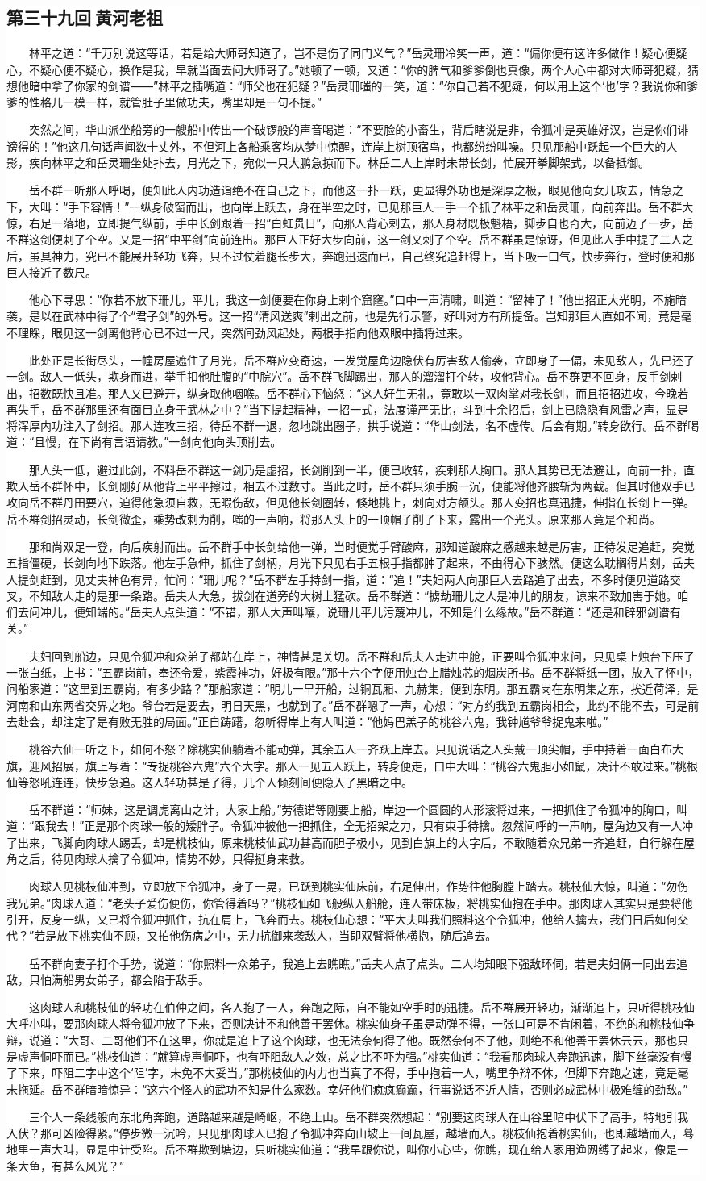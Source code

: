 ## 第三十九回 黄河老祖

　　林平之道：“千万别说这等话，若是给大师哥知道了，岂不是伤了同门义气？”岳灵珊冷笑一声，道：“偏你便有这许多做作！疑心便疑心，不疑心便不疑心，换作是我，早就当面去问大师哥了。”她顿了一顿，又道：“你的脾气和爹爹倒也真像，两个人心中都对大师哥犯疑，猜想他暗中拿了你家的剑谱——”林平之插嘴道：“师父也在犯疑？”岳灵珊嗤的一笑，道：“你自己若不犯疑，何以用上这个‘也’字？我说你和爹爹的性格儿一模一样，就管肚子里做功夫，嘴里却是一句不提。”

　　突然之间，华山派坐船旁的一艘船中传出一个破锣般的声音喝道：“不要脸的小畜生，背后瞎说是非，令狐冲是英雄好汉，岂是你们诽谤得的！”他这几句话声闻数十丈外，不但河上各船乘客均从梦中惊醒，连岸上树顶宿鸟，也都纷纷叫噪。只见那船中跃起一个巨大的人影，疾向林平之和岳灵珊坐处扑去，月光之下，宛似一只大鹏急掠而下。林岳二人上岸时未带长剑，忙展开拳脚架式，以备抵御。

　　岳不群一听那人呼喝，便知此人内功造诣绝不在自己之下，而他这一扑一跃，更显得外功也是深厚之极，眼见他向女儿攻去，情急之下，大叫：“手下容情！”一纵身破窗而出，也向岸上跃去，身在半空之时，已见那巨人一手一个抓了林平之和岳灵珊，向前奔出。岳不群大惊，右足一落地，立即提气纵前，手中长剑跟着一招“白虹贯日”，向那人背心剌去，那人身材既极魁梧，脚步自也奇大，向前迈了一步，岳不群这剑便剌了个空。又是一招“中平剑”向前连出。那巨人正好大步向前，这一剑又剌了个空。岳不群虽是惊讶，但见此人手中提了二人之后，虽具神力，究已不能展开轻功飞奔，只不过仗着腿长步大，奔跑迅速而已，自己终究追赶得上，当下吸一口气，快步奔行，登时便和那巨人接近了数尺。

　　他心下寻思：“你若不放下珊儿，平儿，我这一剑便要在你身上剌个窟窿。”口中一声清啸，叫道：“留神了！”他出招正大光明，不施暗袭，是以在武林中得了个“君子剑”的外号。这一招“清风送爽”剌出之前，也是先行示警，好叫对方有所提备。岂知那巨人直如不闻，竟是毫不理睬，眼见这一剑离他背心已不过一尺，突然间劲风起处，两根手指向他双眼中插将过来。

　　此处正是长街尽头，一幢房屋遮住了月光，岳不群应变奇速，一发觉屋角边隐伏有厉害敌人偷袭，立即身子一偏，未见敌人，先已还了一剑。敌人一低头，欺身而进，举手扣他肚腹的“中脘穴”。岳不群飞脚踢出，那人的溜溜打个转，攻他背心。岳不群更不回身，反手剑剌出，招数既快且准。那人又已避开，纵身取他咽喉。岳不群心下恼怒：“这人好生无礼，竟敢以一双肉掌对我长剑，而且招招进攻，今晚若再失手，岳不群那里还有面目立身于武林之中？”当下提起精神，一招一式，法度谨严无比，斗到十余招后，剑上已隐隐有风雷之声，显是将浑厚内功注入了剑招。那人连攻三招，待岳不群一退，忽地跳出圈子，拱手说道：“华山剑法，名不虚传。后会有期。”转身欲行。岳不群喝道：“且慢，在下尚有言语请教。”一剑向他向头顶削去。

　　那人头一低，避过此剑，不料岳不群这一剑乃是虚招，长剑削到一半，便已收转，疾剌那人胸口。那人其势已无法避让，向前一扑，直欺入岳不群怀中，长剑刚好从他背上平平擦过，相去不过数寸。当此之时，岳不群只须手腕一沉，便能将他齐腰斩为两截。但其时他双手已攻向岳不群丹田要穴，迫得他急须自救，无暇伤敌，但见他长剑圈转，倏地挑上，剌向对方额头。那人变招也真迅捷，伸指在长剑上一弹。岳不群剑招灵动，长剑微歪，乘势改剌为削，嗤的一声响，将那人头上的一顶帽子削了下来，露出一个光头。原来那人竟是个和尚。

　　那和尚双足一登，向后疾射而出。岳不群手中长剑给他一弹，当时便觉手臂酸麻，那知道酸麻之感越来越是厉害，正待发足追赶，突觉五指僵硬，长剑向地下跌落。他左手急伸，抓住了剑柄，月光下只见右手五根手指都肿了起来，不由得心下骇然。便这么耽搁得片刻，岳夫人提剑赶到，见丈夫神色有异，忙问：“珊儿呢？”岳不群左手持剑一指，道：“追！”夫妇两人向那巨人去路追了出去，不多时便见道路交叉，不知敌人走的是那一条路。岳夫人大急，拔剑在道旁的大树上猛砍。岳不群道：“掳劫珊儿之人是冲儿的朋友，谅来不致加害于她。咱们去问冲儿，便知端的。”岳夫人点头道：“不错，那人大声叫嚷，说珊儿平儿污蔑冲儿，不知是什么缘故。”岳不群道：“还是和辟邪剑谱有关。”

　　夫妇回到船边，只见令狐冲和众弟子都站在岸上，神情甚是关切。岳不群和岳夫人走进中舱，正要叫令狐冲来问，只见桌上烛台下压了一张白纸，上书：“五霸岗前，奉还令爱，紫霞神功，好极有限。”那十六个字便用烛台上腊烛芯的烟炭所书。岳不群将纸一团，放入了怀中，问船家道：“这里到五霸岗，有多少路？”那船家道：“明儿一早开船，过铜瓦厢、九赫集，便到东明。那五霸岗在东明集之东，挨近荷泽，是河南和山东两省交界之地。爷台若是要去，明日天黑，也就到了。”岳不群嗯了一声，心想：“对方约我到五霸岗相会，此约不能不去，可是前去赴会，却注定了是有败无胜的局面。”正自踌躇，忽听得岸上有人叫道：“他妈巴羔子的桃谷六鬼，我钟馗爷爷捉鬼来啦。”

　　桃谷六仙一听之下，如何不怒？除桃实仙躺着不能动弹，其余五人一齐跃上岸去。只见说话之人头戴一顶尖帽，手中持着一面白布大旗，迎风招展，旗上写着：“专捉桃谷六鬼”六个大字。那人一见五人跃上，转身便走，口中大叫：“桃谷六鬼胆小如鼠，决计不敢过来。”桃根仙等怒吼连连，快步急追。这人轻功甚是了得，几个人倾刻间便隐入了黑暗之中。

　　岳不群道：“师妹，这是调虎离山之计，大家上船。”劳德诺等刚要上船，岸边一个圆圆的人形滚将过来，一把抓住了令狐冲的胸口，叫道：“跟我去！”正是那个肉球一般的矮胖子。令狐冲被他一把抓住，全无招架之力，只有束手待擒。忽然间呼的一声响，屋角边又有一人冲了出来，飞脚向肉球人踢丢，却是桃枝仙，原来桃枝仙武功甚高而胆子极小，见到白旗上的大字后，不敢随着众兄弟一齐追赶，自行躲在屋角之后，待见肉球人擒了令狐冲，情势不妙，只得挺身来救。

　　肉球人见桃枝仙冲到，立即放下令狐冲，身子一晃，已跃到桃实仙床前，右足伸出，作势往他胸膛上踏去。桃枝仙大惊，叫道：“勿伤我兄弟。”肉球人道：“老头子爱伤便伤，你管得着吗？”桃枝仙如飞般纵入船舱，连人带床板，将桃实仙抱在手中。那肉球人其实只是要将他引开，反身一纵，又已将令狐冲抓住，抗在肩上，飞奔而去。桃枝仙心想：“平大夫叫我们照料这个令狐冲，他给人擒去，我们日后如何交代？”若是放下桃实仙不顾，又拍他伤病之中，无力抗御来袭敌人，当即双臂将他横抱，随后追去。

　　岳不群向妻子打个手势，说道：“你照料一众弟子，我追上去瞧瞧。”岳夫人点了点头。二人均知眼下强敌环伺，若是夫妇俩一同出去追敌，只怕满船男女弟子，都会陷于敌手。

　　这肉球人和桃枝仙的轻功在伯仲之间，各人抱了一人，奔跑之际，自不能如空手时的迅捷。岳不群展开轻功，渐渐追上，只听得桃枝仙大呼小叫，要那肉球人将令狐冲放了下来，否则决计不和他善干罢休。桃实仙身子虽是动弹不得，一张口可是不肯闲着，不绝的和桃枝仙争辩，说道：“大哥、二哥他们不在这里，你就是追上了这个肉球，也无法奈何得了他。既然奈何不了他，则绝不和他善干罢休云云，那也只是虚声恫吓而已。”桃枝仙道：“就算虚声恫吓，也有吓阻敌人之效，总之比不吓为强。”桃实仙道：“我看那肉球人奔跑迅速，脚下丝毫没有慢了下来，吓阻二字中这个‘阻’字，未免不大妥当。”那桃枝仙的内力也当真了不得，手中抱着一人，嘴里争辩不休，但脚下奔跑之速，竟是毫未拖延。岳不群暗暗惊异：“这六个怪人的武功不知是什么家数。幸好他们疯疯癫癫，行事说话不近人情，否则必成武林中极难缠的劲敌。”

　　三个人一条线般向东北角奔跑，道路越来越是崎岖，不绝上山。岳不群突然想起：“别要这肉球人在山谷里暗中伏下了高手，特地引我入伏？那可凶险得紧。”停步微一沉吟，只见那肉球人已抱了令狐冲奔向山坡上一间瓦屋，越墙而入。桃枝仙抱着桃实仙，也即越墙而入，蓦地里一声大叫，显是中计受陷。岳不群欺到塘边，只听桃实仙道：“我早跟你说，叫你小心些，你瞧，现在给人家用渔网缚了起来，像是一条大鱼，有甚么风光？”
